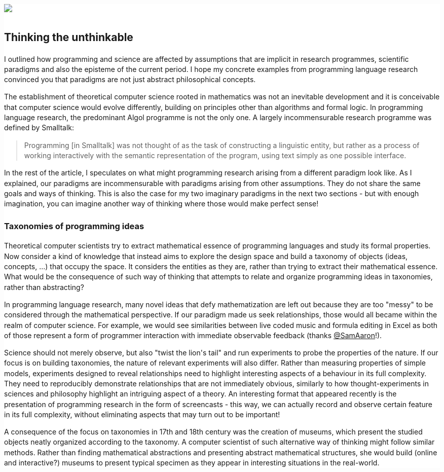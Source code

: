 <div class="wdecor">
<img src="http://tomasp.net/blog/2016/thinking-unthinkable/draco.jpg" style="max-width:100%"/>
</div>

Thinking the unthinkable
------------------------
I outlined how programming and science are affected by assumptions that are implicit 
in research programmes, scientific paradigms and also the episteme of the current period.
I hope my concrete examples from programming language research convinced you that paradigms 
are not just abstract philosophical concepts. 

The establishment of theoretical computer science rooted in mathematics was not an inevitable 
development and it is conceivable that computer science would evolve differently, building 
on principles other than algorithms and formal logic. In programming language research, the 
predominant Algol programme is not the only one. A largely incommensurable research programme 
was defined by Smalltalk:

> Programming [in Smalltalk] was not thought of as the task of constructing a linguistic entity, 
> but rather as a process of working interactively with the semantic representation of the program,
> using text simply as one possible interface.

In the rest of the article, I speculates on what might programming research arising from a 
different paradigm look like. As I explained, our paradigms are incommensurable with 
paradigms arising from other assumptions. They do not share the same goals and ways of thinking. 
This is also the case for my two imaginary paradigms in the next two sections - but with enough 
imagination, you can imagine another way of thinking where those would make perfect sense!

### Taxonomies of programming ideas

Theoretical computer scientists try to extract mathematical essence of programming languages and 
study its formal properties. Now consider a kind of knowledge that instead aims to explore the 
design space and build a taxonomy of objects (ideas, concepts, ...) that occupy the space. It 
considers the entities as they are, rather than trying to extract their mathematical essence. 
What would be the consequence of such way of thinking that attempts to relate and organize 
programming ideas in taxonomies, rather than abstracting?

In programming language research, many novel ideas that defy mathematization are left out because 
they are too "messy" to be considered through the mathematical perspective. If our paradigm made 
us seek relationships, those would all became within the realm of computer science. For example, 
we would see similarities between live coded music and formula editing in Excel as both of those 
represent a form of programmer interaction with immediate observable feedback (thanks 
[@SamAaron](twitter.com/samaaron)!). 

Science should not merely observe, but also "twist the lion's tail" and run experiments to probe 
the properties of the nature. If our focus is on building taxonomies, the nature of relevant 
experiments will also differ. Rather than measuring properties of simple models, experiments 
designed to reveal relationships need to highlight interesting aspects of a behaviour in its 
full complexity. They need to reproducibly demonstrate relationships that are not immediately 
obvious, similarly to how thought-experiments in sciences and philosophy highlight an intriguing 
aspect of a theory. An interesting format that appeared recently is the presentation of programming 
research in the form of screencasts - this way, we can actually record and observe certain feature
in its full complexity, without eliminating aspects that may turn out to be important!

A consequence of the focus on taxonomies in 17th and 18th century was the creation of museums, 
which present the studied objects neatly organized according to the taxonomy. A computer scientist 
of such alternative way of thinking might follow similar methods. Rather than finding mathematical 
abstractions and presenting abstract mathematical structures, she would build (online and 
interactive?) museums to present typical specimen as they appear in interesting situations in 
the real-world. 
